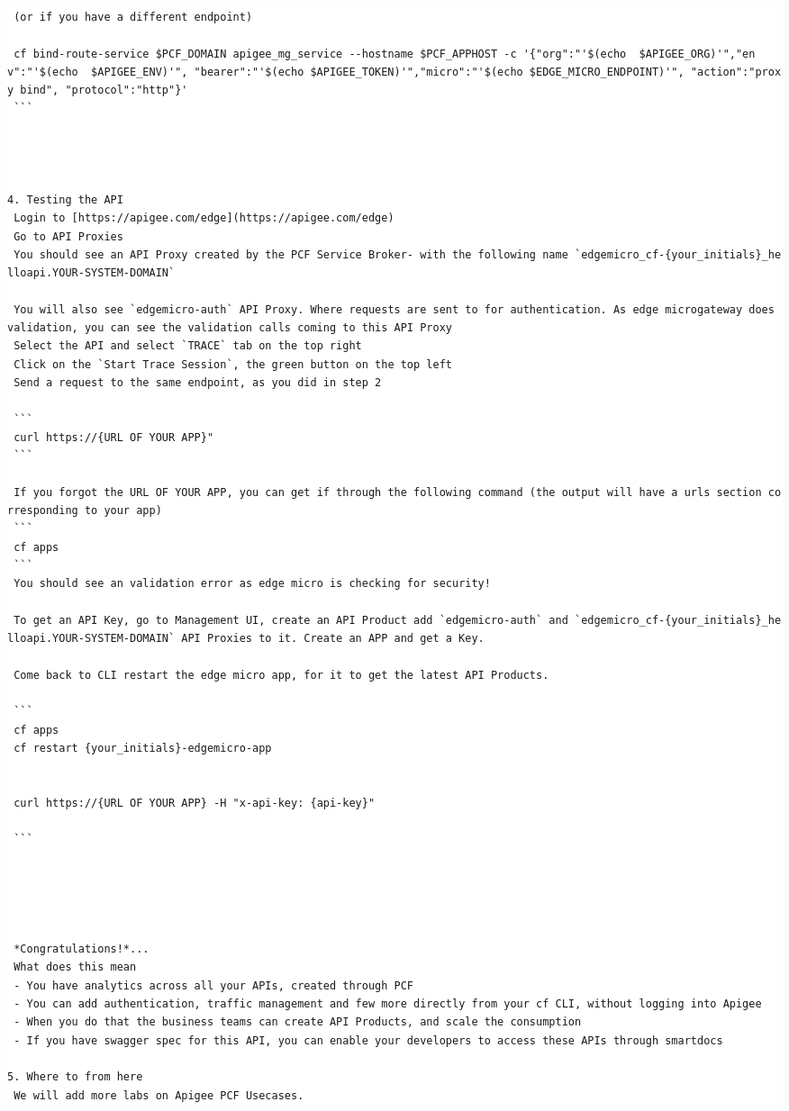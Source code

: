    ```
	(or if you have a different endpoint)
	
    cf bind-route-service $PCF_DOMAIN apigee_mg_service --hostname $PCF_APPHOST -c '{"org":"'$(echo  $APIGEE_ORG)'","env":"'$(echo  $APIGEE_ENV)'", "bearer":"'$(echo $APIGEE_TOKEN)'","micro":"'$(echo $EDGE_MICRO_ENDPOINT)'", "action":"proxy bind", "protocol":"http"}'
    ```
	
	


4. Testing the API
    Login to [https://apigee.com/edge](https://apigee.com/edge)
    Go to API Proxies
    You should see an API Proxy created by the PCF Service Broker- with the following name `edgemicro_cf-{your_initials}_helloapi.YOUR-SYSTEM-DOMAIN`
	
	You will also see `edgemicro-auth` API Proxy. Where requests are sent to for authentication. As edge microgateway does validation, you can see the validation calls coming to this API Proxy
    Select the API and select `TRACE` tab on the top right
    Click on the `Start Trace Session`, the green button on the top left
	Send a request to the same endpoint, as you did in step 2 
	
	```
	curl https://{URL OF YOUR APP}"
	```
      
    If you forgot the URL OF YOUR APP, you can get if through the following command (the output will have a urls section corresponding to your app)
    ```
    cf apps
    ```
    You should see an validation error as edge micro is checking for security! 
	
	To get an API Key, go to Management UI, create an API Product add `edgemicro-auth` and `edgemicro_cf-{your_initials}_helloapi.YOUR-SYSTEM-DOMAIN` API Proxies to it. Create an APP and get a Key. 
	
	Come back to CLI restart the edge micro app, for it to get the latest API Products.
	
	```
	cf apps
	cf restart {your_initials}-edgemicro-app
	

	curl https://{URL OF YOUR APP} -H "x-api-key: {api-key}"

	```
	
	
	

	
	*Congratulations!*...
    What does this mean
    - You have analytics across all your APIs, created through PCF
    - You can add authentication, traffic management and few more directly from your cf CLI, without logging into Apigee
    - When you do that the business teams can create API Products, and scale the consumption
    - If you have swagger spec for this API, you can enable your developers to access these APIs through smartdocs
    
5. Where to from here
    We will add more labs on Apigee PCF Usecases. 
   ```